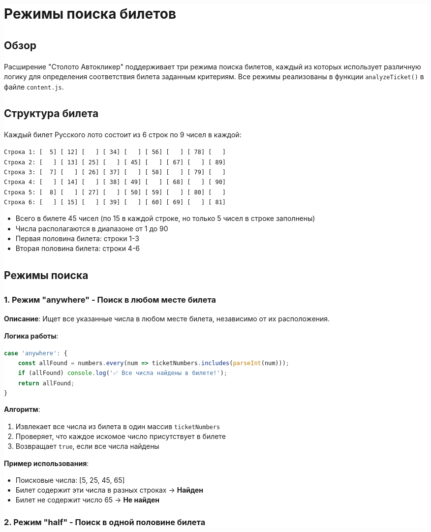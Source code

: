 # Режимы поиска билетов

## Обзор

Расширение "Столото Автокликер" поддерживает три режима поиска билетов, каждый из которых использует различную логику для определения соответствия билета заданным критериям. Все режимы реализованы в функции `analyzeTicket()` в файле `content.js`.

## Структура билета

Каждый билет Русского лото состоит из 6 строк по 9 чисел в каждой:

```
Строка 1: [  5] [ 12] [   ] [ 34] [   ] [ 56] [   ] [ 78] [   ]
Строка 2: [   ] [ 13] [ 25] [   ] [ 45] [   ] [ 67] [   ] [ 89]
Строка 3: [  7] [   ] [ 26] [ 37] [   ] [ 58] [   ] [ 79] [   ]
Строка 4: [   ] [ 14] [   ] [ 38] [ 49] [   ] [ 68] [   ] [ 90]
Строка 5: [  8] [   ] [ 27] [   ] [ 50] [ 59] [   ] [ 80] [   ]
Строка 6: [   ] [ 15] [   ] [ 39] [   ] [ 60] [ 69] [   ] [ 81]
```

- Всего в билете 45 чисел (по 15 в каждой строке, но только 5 чисел в строке заполнены)
- Числа располагаются в диапазоне от 1 до 90
- Первая половина билета: строки 1-3
- Вторая половина билета: строки 4-6

## Режимы поиска

### 1. Режим "anywhere" - Поиск в любом месте билета

**Описание**: Ищет все указанные числа в любом месте билета, независимо от их расположения.

**Логика работы**:
```javascript
case 'anywhere': {
    const allFound = numbers.every(num => ticketNumbers.includes(parseInt(num)));
    if (allFound) console.log('✅ Все числа найдены в билете!');
    return allFound;
}
```

**Алгоритм**:
1. Извлекает все числа из билета в один массив `ticketNumbers`
2. Проверяет, что каждое искомое число присутствует в билете
3. Возвращает `true`, если все числа найдены

**Пример использования**:
- Поисковые числа: [5, 25, 45, 65]
- Билет содержит эти числа в разных строках → **Найден**
- Билет не содержит число 65 → **Не найден**

### 2. Режим "half" - Поиск в одной половине билета
